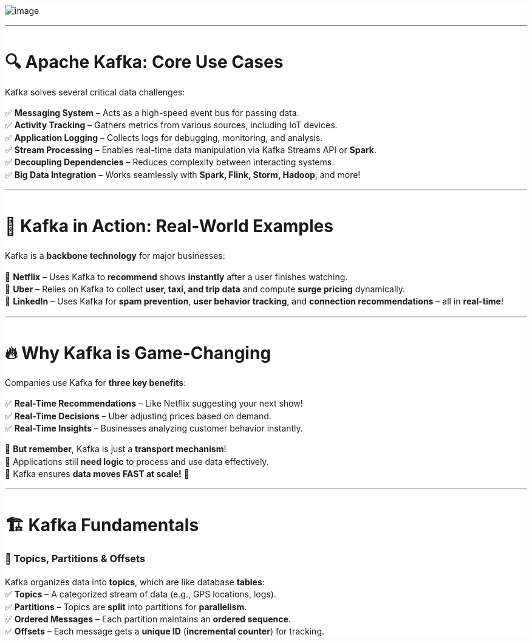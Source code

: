 ![image](https://github.com/user-attachments/assets/511343c7-2427-4916-9614-ca65088e7e12)

---

# 🔍 Apache Kafka: Core Use Cases  

Kafka solves several critical data challenges:  

✅ **Messaging System** – Acts as a high-speed event bus for passing data.  
✅ **Activity Tracking** – Gathers metrics from various sources, including IoT devices.  
✅ **Application Logging** – Collects logs for debugging, monitoring, and analysis.  
✅ **Stream Processing** – Enables real-time data manipulation via Kafka Streams API or **Spark**.  
✅ **Decoupling Dependencies** – Reduces complexity between interacting systems.  
✅ **Big Data Integration** – Works seamlessly with **Spark, Flink, Storm, Hadoop**, and more!  

---

# 🌟 Kafka in Action: Real-World Examples  

Kafka is a **backbone technology** for major businesses:  

🔹 **Netflix** – Uses Kafka to **recommend** shows **instantly** after a user finishes watching.  
🔹 **Uber** – Relies on Kafka to collect **user, taxi, and trip data** and compute **surge pricing** dynamically.  
🔹 **LinkedIn** – Uses Kafka for **spam prevention**, **user behavior tracking**, and **connection recommendations** – all in **real-time**!  

---

# 🔥 Why Kafka is Game-Changing  

Companies use Kafka for **three key benefits**:  

✅ **Real-Time Recommendations** – Like Netflix suggesting your next show!  
✅ **Real-Time Decisions** – Uber adjusting prices based on demand.  
✅ **Real-Time Insights** – Businesses analyzing customer behavior instantly.  

📌 **But remember**, Kafka is just a **transport mechanism**!  
📌 Applications still **need logic** to process and use data effectively.  
📌 Kafka ensures **data moves FAST at scale!** 🚀  

---

# 🏗️ Kafka Fundamentals  

### 🎯 Topics, Partitions & Offsets  
Kafka organizes data into **topics**, which are like database **tables**:  
✅ **Topics** – A categorized stream of data (e.g., GPS locations, logs).  
✅ **Partitions** – Topics are **split** into partitions for **parallelism**.  
✅ **Ordered Messages** – Each partition maintains an **ordered sequence**.  
✅ **Offsets** – Each message gets a **unique ID** (**incremental counter**) for tracking.  
